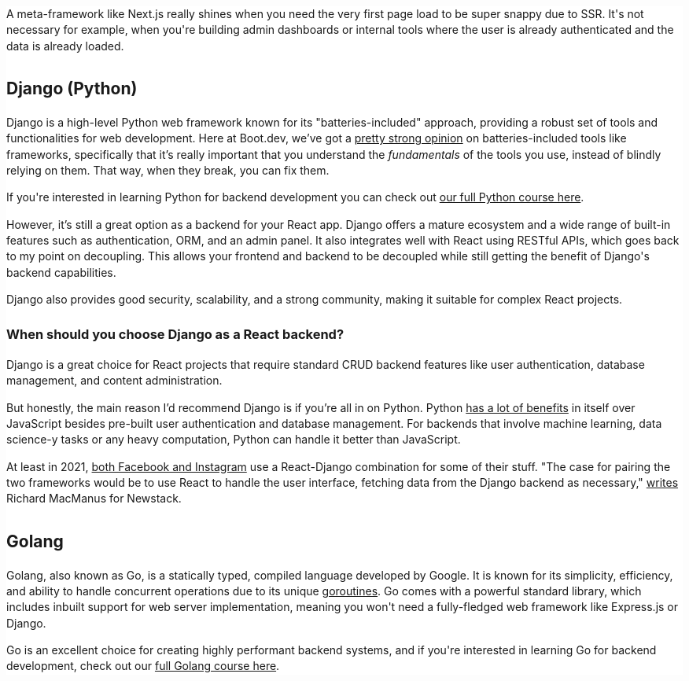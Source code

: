 A meta-framework like Next.js really shines when you need the very first page load to be super snappy due to SSR. It's not necessary for example, when you're building admin dashboards or internal tools where the user is already authenticated and the data is already loaded.

## Django (Python)

Django is a high-level Python web framework known for its "batteries-included" approach, providing a robust set of tools and functionalities for web development. Here at Boot.dev, we’ve got a [pretty strong opinion](/backend/dont-start-with-frameworks/) on batteries-included tools like frameworks, specifically that it’s really important that you understand the _fundamentals_ of the tools you use, instead of blindly relying on them. That way, when they break, you can fix them.

If you're interested in learning Python for backend development you can check out [our full Python course here](https://www.boot.dev/courses/learn-code-python).

However, it’s still a great option as a backend for your React app. Django offers a mature ecosystem and a wide range of built-in features such as authentication, ORM, and an admin panel. It also integrates well with React using RESTful APIs, which goes back to my point on decoupling. This allows your frontend and backend to be decoupled while still getting the benefit of Django's backend capabilities.

Django also provides good security, scalability, and a strong community, making it suitable for complex React projects.

### When should you choose Django as a React backend?

Django is a great choice for React projects that require standard CRUD backend features like user authentication, database management, and content administration.

But honestly, the main reason I’d recommend Django is if you’re all in on Python. Python [has a lot of benefits](https://www.google.com/url?q=https://blog.logrocket.com/node-js-vs-python-how-to-choose-the-best-technology-develop-backend/&sa=D&source=docs&ust=1687370524004565&usg=AOvVaw3KH44C5Iqdukq4zEe3L5Da) in itself over JavaScript besides pre-built user authentication and database management. For backends that involve machine learning, data science-y tasks or any heavy computation, Python can handle it better than JavaScript.

At least in 2021, [both Facebook and Instagram](https://instagram-engineering.com/types-for-python-http-apis-an-instagram-story-d3c3a207fdb7) use a React-Django combination for some of their stuff. "The case for pairing the two frameworks would be to use React to handle the user interface, fetching data from the Django backend as necessary," [writes](https://thenewstack.io/djangos-place-in-a-web-development-world-ruled-by-react/) Richard MacManus for Newstack.

## Golang

Golang, also known as Go, is a statically typed, compiled language developed by Google. It is known for its simplicity, efficiency, and ability to handle concurrent operations due to its unique [goroutines](https://go.dev/tour/concurrency/1). Go comes with a powerful standard library, which includes inbuilt support for web server implementation, meaning you won't need a fully-fledged web framework like Express.js or Django.

Go is an excellent choice for creating highly performant backend systems, and if you're interested in learning Go for backend development, check out our [full Golang course here](https://www.boot.dev/courses/learn-golang).
